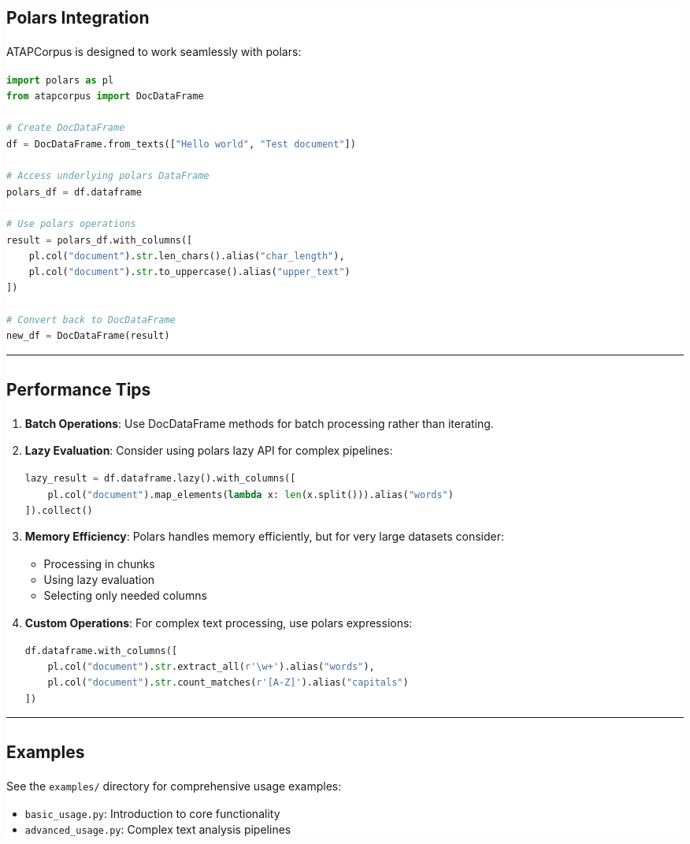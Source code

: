 
## Polars Integration

ATAPCorpus is designed to work seamlessly with polars:

```python
import polars as pl
from atapcorpus import DocDataFrame

# Create DocDataFrame
df = DocDataFrame.from_texts(["Hello world", "Test document"])

# Access underlying polars DataFrame
polars_df = df.dataframe

# Use polars operations
result = polars_df.with_columns([
    pl.col("document").str.len_chars().alias("char_length"),
    pl.col("document").str.to_uppercase().alias("upper_text")
])

# Convert back to DocDataFrame
new_df = DocDataFrame(result)
```

---

## Performance Tips

1. **Batch Operations**: Use DocDataFrame methods for batch processing rather than iterating.

2. **Lazy Evaluation**: Consider using polars lazy API for complex pipelines:
   ```python
   lazy_result = df.dataframe.lazy().with_columns([
       pl.col("document").map_elements(lambda x: len(x.split())).alias("words")
   ]).collect()
   ```

3. **Memory Efficiency**: Polars handles memory efficiently, but for very large datasets consider:
   - Processing in chunks
   - Using lazy evaluation
   - Selecting only needed columns

4. **Custom Operations**: For complex text processing, use polars expressions:
   ```python
   df.dataframe.with_columns([
       pl.col("document").str.extract_all(r'\w+').alias("words"),
       pl.col("document").str.count_matches(r'[A-Z]').alias("capitals")
   ])
   ```

---

## Examples

See the `examples/` directory for comprehensive usage examples:

- `basic_usage.py`: Introduction to core functionality
- `advanced_usage.py`: Complex text analysis pipelines
